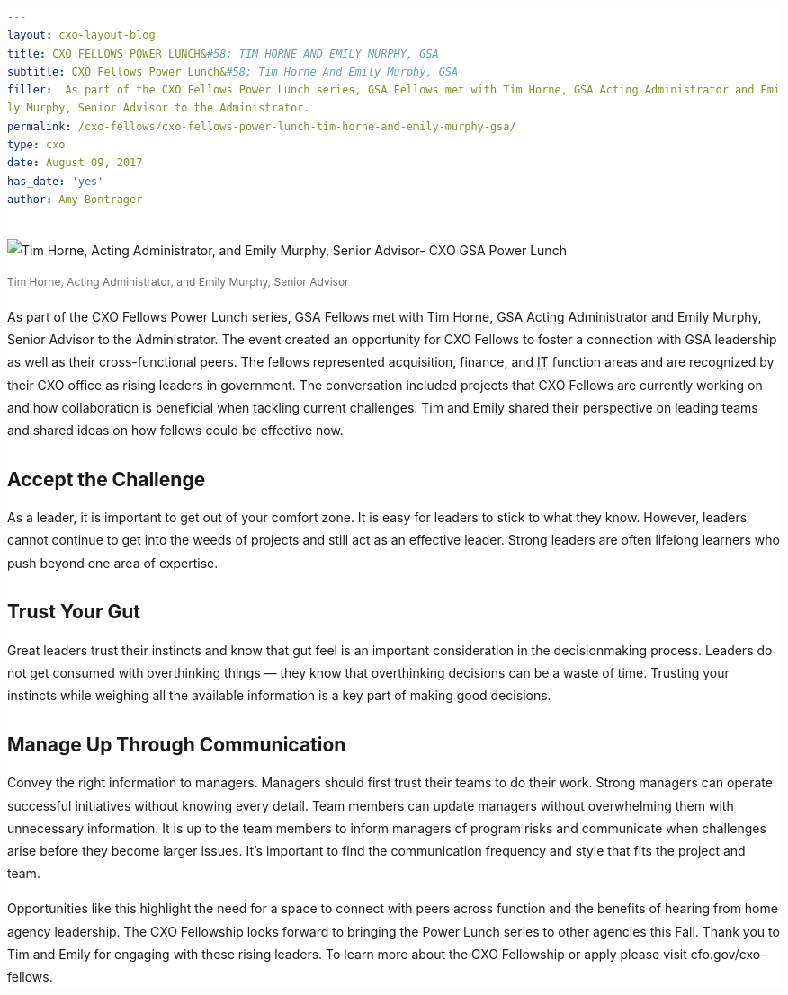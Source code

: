 ```yaml
---
layout: cxo-layout-blog
title: CXO FELLOWS POWER LUNCH&#58; TIM HORNE AND EMILY MURPHY, GSA
subtitle: CXO Fellows Power Lunch&#58; Tim Horne And Emily Murphy, GSA
filler:  As part of the CXO Fellows Power Lunch series, GSA Fellows met with Tim Horne, GSA Acting Administrator and Emily Murphy, Senior Advisor to the Administrator.
permalink: /cxo-fellows/cxo-fellows-power-lunch-tim-horne-and-emily-murphy-gsa/
type: cxo
date: August 09, 2017
has_date: 'yes'
author: Amy Bontrager
---
```


<div style="line-height: 1.8em;margin-bottom: 80px; display: block;">
						<p><img style="float: left;margin-right: 30px;margin-bottom: 10px;max-width: 100%; height: auto;" src="{{ site.baseurl }}/wp-content/uploads/2017/08/CXO-GSA-Power-Lunch.png" alt="Tim Horne, Acting Administrator, and Emily Murphy, Senior Advisor- CXO GSA Power Lunch" width="100%" height="auto" sizes="(max-width: 100%) 100vw, 600px"><figcaption  style="font-size: 12px; color: #6B6B6B;">Tim Horne, Acting Administrator, and Emily Murphy, Senior Advisor</figcaption></p>
<p><span style="font-weight: 400;">As part of the CXO Fellows Power Lunch series, GSA Fellows met with Tim Horne, GSA Acting Administrator and Emily Murphy, Senior Advisor to the Administrator. The event created an opportunity for CXO Fellows to foster a connection with GSA leadership as well as their cross-functional peers. The fellows represented acquisition, finance, and <abbr title="Information Technology">IT</abbr> function areas and are recognized by their CXO office as rising leaders in government. The conversation included projects that CXO Fellows are currently working on and how collaboration is beneficial when tackling current challenges. Tim and Emily shared their perspective on leading teams and shared ideas on how fellows could be effective now.</span></p>
<h2>Accept the Challenge</h2>
<p><span style="font-weight: 400;">As a leader, it is important to get out of your comfort zone. It is easy for leaders to stick to what they know. However, leaders cannot continue to get into the weeds of projects and still act as an effective leader. Strong leaders are often lifelong learners who push beyond one area of expertise.</span></p>
<h2>Trust Your Gut</h2>
<p><span style="font-weight: 400;">Great leaders trust their instincts and know that gut feel is an important consideration in the decisionmaking process. Leaders do not get consumed with overthinking things — they know that overthinking decisions can be a waste of time. Trusting your instincts while weighing all the available information is a key part of making good decisions.</span></p>
<h2>Manage Up Through Communication</h2>
<p><span style="font-weight: 400;">Convey the right information to managers. Managers should first trust their teams to do their work. Strong managers can operate successful initiatives without knowing every detail. Team members can update managers without overwhelming them with unnecessary information. It is up to the team members to inform managers of program risks and communicate when challenges arise before they become larger issues. </span><span style="font-weight: 400;">It’s important to find the communication frequency and style that fits the project and team</span><span style="font-weight: 400;">.</span></p>
<p><span style="font-weight: 400;">Opportunities like this highlight the need for a space to connect with peers across function and the benefits of hearing from home agency leadership. The CXO Fellowship looks forward to bringing the Power Lunch series to other agencies this Fall. Thank you to Tim and Emily for engaging with these rising leaders. To learn more about the CXO Fellowship or apply please visit cfo.gov/cxo-fellows.</span></p>
		</div>

